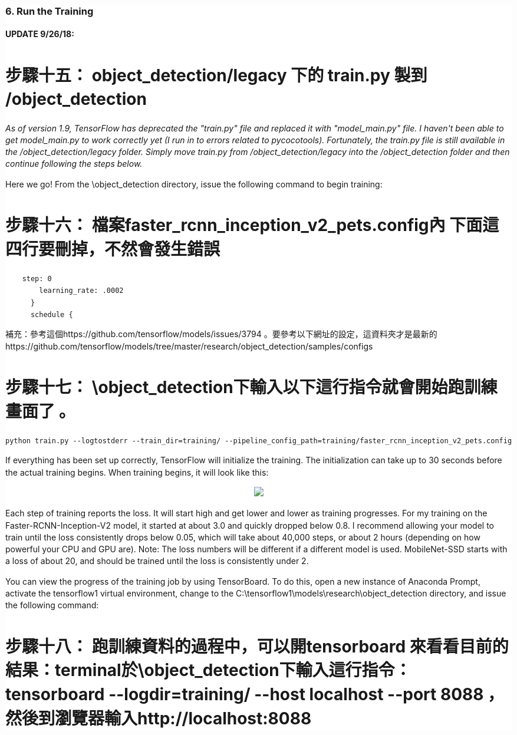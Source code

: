 ### 6. Run the Training
**UPDATE 9/26/18:** 
# 步驟十五： object_detection/legacy 下的 train.py 製到 /object_detection
*As of version 1.9, TensorFlow has deprecated the "train.py" file and replaced it with "model_main.py" file. I haven't been able to get model_main.py to work correctly yet (I run in to errors related to pycocotools). Fortunately, the train.py file is still available in the /object_detection/legacy folder. Simply move train.py from /object_detection/legacy into the /object_detection folder and then continue following the steps below.*

Here we go! From the \object_detection directory, issue the following command to begin training:


# 步驟十六： 檔案faster_rcnn_inception_v2_pets.config內 下面這四行要刪掉，不然會發生錯誤

		step: 0
            learning_rate: .0002
          }
          schedule {
	  
補充：參考這個https://github.com/tensorflow/models/issues/3794     。要參考以下網址的設定，這資料夾才是最新的https://github.com/tensorflow/models/tree/master/research/object_detection/samples/configs


# 步驟十七： \object_detection下輸入以下這行指令就會開始跑訓練畫面了 。
```
python train.py --logtostderr --train_dir=training/ --pipeline_config_path=training/faster_rcnn_inception_v2_pets.config
```
If everything has been set up correctly, TensorFlow will initialize the training. The initialization can take up to 30 seconds before the actual training begins. When training begins, it will look like this:

<p align="center">
  <img src="doc/training.jpg">
</p>

Each step of training reports the loss. It will start high and get lower and lower as training progresses. For my training on the Faster-RCNN-Inception-V2 model, it started at about 3.0 and quickly dropped below 0.8. I recommend allowing your model to train until the loss consistently drops below 0.05, which will take about 40,000 steps, or about 2 hours (depending on how powerful your CPU and GPU are). Note: The loss numbers will be different if a different model is used. MobileNet-SSD starts with a loss of about 20, and should be trained until the loss is consistently under 2.

You can view the progress of the training job by using TensorBoard. To do this, open a new instance of Anaconda Prompt, activate the tensorflow1 virtual environment, change to the C:\tensorflow1\models\research\object_detection directory, and issue the following command:
# 步驟十八： 跑訓練資料的過程中，可以開tensorboard 來看看目前的結果：terminal於\object_detection下輸入這行指令：   tensorboard --logdir=training/ --host localhost --port 8088        ，然後到瀏覽器輸入http://localhost:8088
